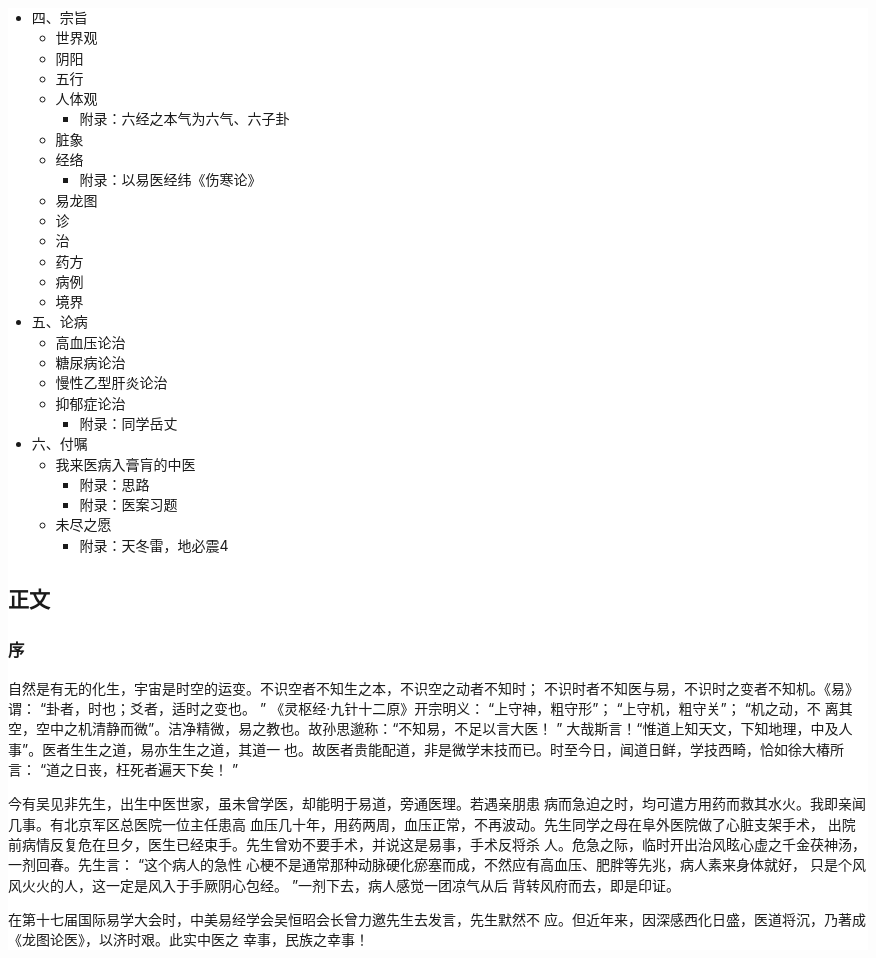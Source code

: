 - 四、宗旨
    + 世界观
    + 阴阳
    + 五行
    + 人体观
        - 附录：六经之本气为六气、六子卦
    + 脏象
    + 经络
        - 附录：以易医经纬《伤寒论》
    + 易龙图
    + 诊
    + 治
    + 药方
    + 病例
    + 境界
- 五、论病
    + 高血压论治
    + 糖尿病论治
    + 慢性乙型肝炎论治
    + 抑郁症论治
        - 附录：同学岳丈
- 六、付嘱
    + 我来医病入膏肓的中医
        - 附录：思路
        - 附录：医案习题
    + 未尽之愿
        - 附录：天冬雷，地必震4


## 正文 

### 序
自然是有无的化生，宇宙是时空的运变。不识空者不知生之本，不识空之动者不知时；
不识时者不知医与易，不识时之变者不知机。《易》谓： “卦者，时也；爻者，适时之变也。 ”
《灵枢经·九针十二原》开宗明义： “上守神，粗守形”； “上守机，粗守关”； “机之动，不
离其空，空中之机清静而微”。洁净精微，易之教也。故孙思邈称：“不知易，不足以言大医！ ”
大哉斯言！“惟道上知天文，下知地理，中及人事”。医者生生之道，易亦生生之道，其道一
也。故医者贵能配道，非是微学末技而已。时至今日，闻道日鲜，学技西畸，恰如徐大椿所
言： “道之日丧，枉死者遍天下矣！ ”

今有吴见非先生，出生中医世家，虽未曾学医，却能明于易道，旁通医理。若遇亲朋患
病而急迫之时，均可遣方用药而救其水火。我即亲闻几事。有北京军区总医院一位主任患高
血压几十年，用药两周，血压正常，不再波动。先生同学之母在阜外医院做了心脏支架手术，
出院前病情反复危在旦夕，医生已经束手。先生曾劝不要手术，并说这是易事，手术反将杀
人。危急之际，临时开出治风眩心虚之千金茯神汤，一剂回春。先生言： “这个病人的急性
心梗不是通常那种动脉硬化瘀塞而成，不然应有高血压、肥胖等先兆，病人素来身体就好，
只是个风风火火的人，这一定是风入于手厥阴心包经。 ”一剂下去，病人感觉一团凉气从后
背转风府而去，即是印证。

在第十七届国际易学大会时，中美易经学会吴恒昭会长曾力邀先生去发言，先生默然不
应。但近年来，因深感西化日盛，医道将沉，乃著成《龙图论医》，以济时艰。此实中医之
幸事，民族之幸事！
